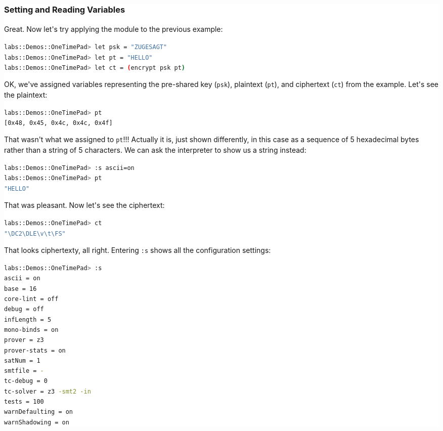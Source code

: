 ### Setting and Reading Variables

Great. Now let's try applying the module to the previous example:

```sh
labs::Demos::OneTimePad> let psk = "ZUGESAGT"
labs::Demos::OneTimePad> let pt = "HELLO"
labs::Demos::OneTimePad> let ct = (encrypt psk pt)
```

OK, we've assigned variables representing the pre-shared key (`psk`), 
plaintext (`pt`), and ciphertext (`ct`) from the example. Let's see 
the plaintext:

```sh
labs::Demos::OneTimePad> pt
[0x48, 0x45, 0x4c, 0x4c, 0x4f]
```

That wasn't what we assigned to `pt`!!!  Actually it is, just shown 
differently, in this case as a sequence of 5 hexadecimal bytes 
rather than a string of 5 characters.  We can ask the interpreter 
to show us a string instead:

```sh
labs::Demos::OneTimePad> :s ascii=on
labs::Demos::OneTimePad> pt
"HELLO"
```

That was pleasant.  Now let's see the ciphertext:

```sh
labs::Demos::OneTimePad> ct
"\DC2\DLE\v\t\FS"
```

That looks ciphertexty, all right.  Entering `:s` shows all the 
configuration settings:

```sh
labs::Demos::OneTimePad> :s
ascii = on
base = 16
core-lint = off
debug = off
infLength = 5
mono-binds = on
prover = z3
prover-stats = on
satNum = 1
smtfile = -
tc-debug = 0
tc-solver = z3 -smt2 -in
tests = 100
warnDefaulting = on
warnShadowing = on
```
